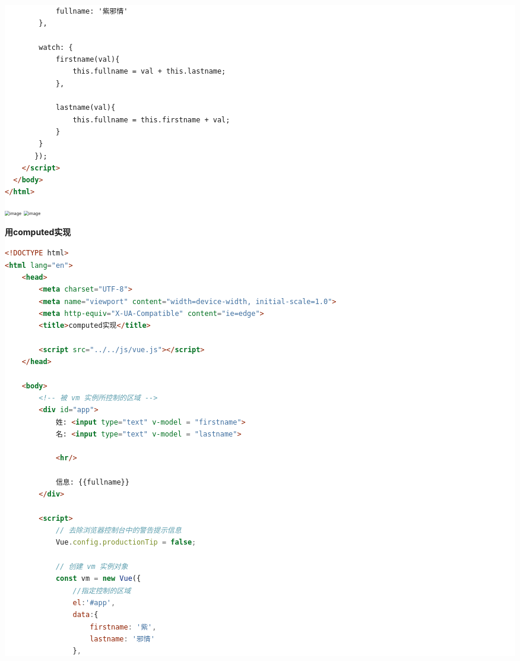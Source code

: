 ```html
            fullname: '紫邪情'
        },

        watch: {
            firstname(val){
                this.fullname = val + this.lastname;
            },

            lastname(val){
                this.fullname = this.firstname + val;
            }
        }
       });
    </script>
  </body>
</html>
```





<img src="https://img2020.cnblogs.com/blog/2421736/202201/2421736-20220111170142471-510653069.png" alt="image" style="zoom:50%;" />



<img src="https://img2020.cnblogs.com/blog/2421736/202201/2421736-20220111170221890-308232571.png" alt="image" style="zoom:50%;" />



**用computed实现**

```html
<!DOCTYPE html>
<html lang="en">
    <head>
        <meta charset="UTF-8">
        <meta name="viewport" content="width=device-width, initial-scale=1.0">
        <meta http-equiv="X-UA-Compatible" content="ie=edge">
        <title>computed实现</title>

        <script src="../../js/vue.js"></script>
    </head>

    <body>
        <!-- 被 vm 实例所控制的区域 -->
        <div id="app">
            姓: <input type="text" v-model = "firstname">   
            名: <input type="text" v-model = "lastname">

            <hr/>

            信息: {{fullname}}
        </div>

        <script>
            // 去除浏览器控制台中的警告提示信息
            Vue.config.productionTip = false;

            // 创建 vm 实例对象
            const vm = new Vue({
                //指定控制的区域
                el:'#app',
                data:{
                    firstname: '紫',
                    lastname: '邪情'
                },
```